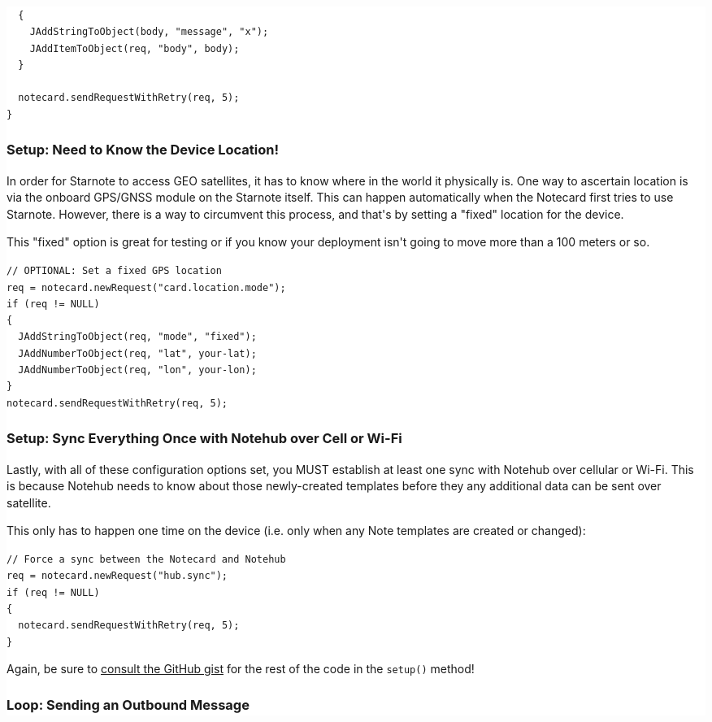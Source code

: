 ```
  {
    JAddStringToObject(body, "message", "x");
    JAddItemToObject(req, "body", body);
  }

  notecard.sendRequestWithRetry(req, 5);
}
```

### Setup: Need to Know the Device Location!

In order for Starnote to access GEO satellites, it has to know where in the world it physically is. One way to ascertain location is via the onboard GPS/GNSS module on the Starnote itself. This can happen automatically when the Notecard first tries to use Starnote. However, there is a way to circumvent this process, and that's by setting a "fixed" location for the device.

This "fixed" option is great for testing or if you know your deployment isn't going to move more than a 100 meters or so.

```
// OPTIONAL: Set a fixed GPS location
req = notecard.newRequest("card.location.mode");
if (req != NULL)
{
  JAddStringToObject(req, "mode", "fixed");
  JAddNumberToObject(req, "lat", your-lat);
  JAddNumberToObject(req, "lon", your-lon);
}
notecard.sendRequestWithRetry(req, 5);
```

### Setup: Sync Everything Once with Notehub over Cell or Wi-Fi

Lastly, with all of these configuration options set, you MUST establish at least one sync with Notehub over cellular or Wi-Fi. This is because Notehub needs to know about those newly-created templates before they any additional data can be sent over satellite.

This only has to happen one time on the device (i.e. only when any Note templates are created or changed):

```
// Force a sync between the Notecard and Notehub
req = notecard.newRequest("hub.sync");
if (req != NULL)
{
  notecard.sendRequestWithRetry(req, 5);
}
```

Again, be sure to [consult the GitHub gist](https://gist.github.com/rdlauer/81d222b5a47e63e14f63f77f34793950) for the rest of the code in the `setup()` method!

### Loop: Sending an Outbound Message
